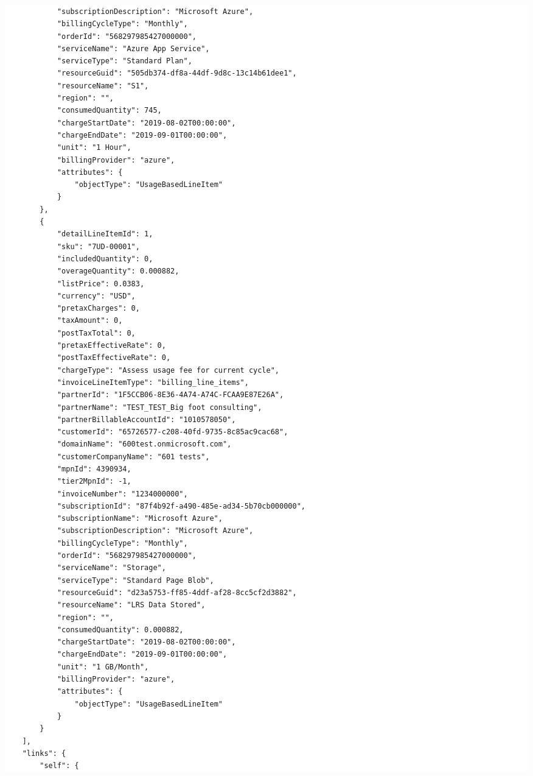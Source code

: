```http
            "subscriptionDescription": "Microsoft Azure",
            "billingCycleType": "Monthly",
            "orderId": "568297985427000000",
            "serviceName": "Azure App Service",
            "serviceType": "Standard Plan",
            "resourceGuid": "505db374-df8a-44df-9d8c-13c14b61dee1",
            "resourceName": "S1",
            "region": "",
            "consumedQuantity": 745,
            "chargeStartDate": "2019-08-02T00:00:00",
            "chargeEndDate": "2019-09-01T00:00:00",
            "unit": "1 Hour",
            "billingProvider": "azure",
            "attributes": {
                "objectType": "UsageBasedLineItem"
            }
        },
        {
            "detailLineItemId": 1,
            "sku": "7UD-00001",
            "includedQuantity": 0,
            "overageQuantity": 0.000882,
            "listPrice": 0.0383,
            "currency": "USD",
            "pretaxCharges": 0,
            "taxAmount": 0,
            "postTaxTotal": 0,
            "pretaxEffectiveRate": 0,
            "postTaxEffectiveRate": 0,
            "chargeType": "Assess usage fee for current cycle",
            "invoiceLineItemType": "billing_line_items",
            "partnerId": "1F5CCB06-8E36-4A74-A74C-FCAA9E87E26A",
            "partnerName": "TEST_TEST_Big foot consulting",
            "partnerBillableAccountId": "1010578050",
            "customerId": "65726577-c208-40fd-9735-8c85ac9cac68",
            "domainName": "600test.onmicrosoft.com",
            "customerCompanyName": "601 tests",
            "mpnId": 4390934,
            "tier2MpnId": -1,
            "invoiceNumber": "1234000000",
            "subscriptionId": "87f4b92f-a490-485e-ad34-5b70cb000000",
            "subscriptionName": "Microsoft Azure",
            "subscriptionDescription": "Microsoft Azure",
            "billingCycleType": "Monthly",
            "orderId": "568297985427000000",
            "serviceName": "Storage",
            "serviceType": "Standard Page Blob",
            "resourceGuid": "d23a5753-ff85-4ddf-af28-8cc5cf2d3882",
            "resourceName": "LRS Data Stored",
            "region": "",
            "consumedQuantity": 0.000882,
            "chargeStartDate": "2019-08-02T00:00:00",
            "chargeEndDate": "2019-09-01T00:00:00",
            "unit": "1 GB/Month",
            "billingProvider": "azure",
            "attributes": {
                "objectType": "UsageBasedLineItem"
            }
        }
    ],
    "links": {
        "self": {
```